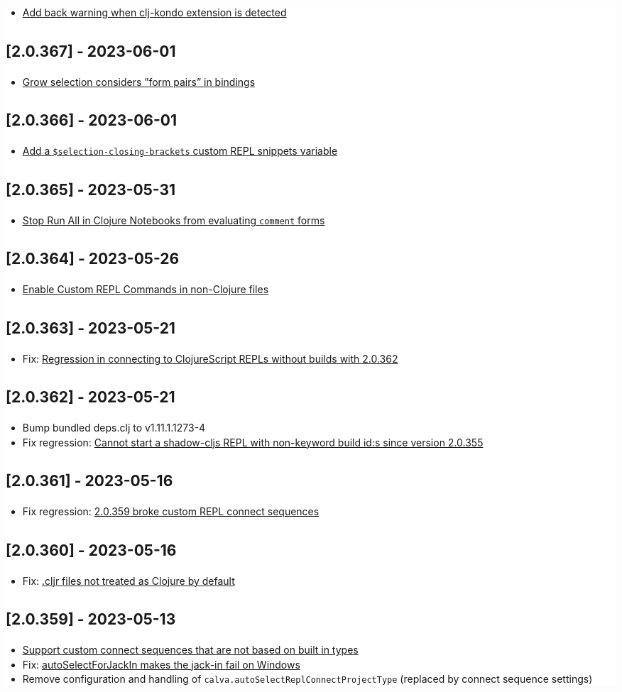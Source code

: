 - [Add back warning when clj-kondo extension is detected](https://github.com/BetterThanTomorrow/calva/issues/1882)

## [2.0.367] - 2023-06-01

- [Grow selection considers ”form pairs” in bindings](https://github.com/BetterThanTomorrow/calva/issues/2033)

## [2.0.366] - 2023-06-01

- [Add a `$selection-closing-brackets` custom REPL snippets variable](https://github.com/BetterThanTomorrow/calva/issues/2212)

## [2.0.365] - 2023-05-31

- [Stop Run All in Clojure Notebooks from evaluating `comment` forms](https://github.com/BetterThanTomorrow/calva/issues/2210)

## [2.0.364] - 2023-05-26

- [Enable Custom REPL Commands in non-Clojure files](https://github.com/BetterThanTomorrow/calva/issues/2208)

## [2.0.363] - 2023-05-21

- Fix: [Regression in connecting to ClojureScript REPLs without builds with 2.0.362](https://github.com/BetterThanTomorrow/calva/issues/2202)

## [2.0.362] - 2023-05-21

- Bump bundled deps.clj to v1.11.1.1273-4
- Fix regression: [Cannot start a shadow-cljs REPL with non-keyword build id:s since version 2.0.355](https://github.com/BetterThanTomorrow/calva/issues/2200)

## [2.0.361] - 2023-05-16

- Fix regression: [2.0.359 broke custom REPL connect sequences](https://github.com/BetterThanTomorrow/calva/issues/2197)

## [2.0.360] - 2023-05-16

- Fix: [.cljr files not treated as Clojure by default](https://github.com/BetterThanTomorrow/calva/issues/2194)

## [2.0.359] - 2023-05-13

- [Support custom connect sequences that are not based on built in types](https://github.com/BetterThanTomorrow/calva/issues/2192)
- Fix: [autoSelectForJackIn makes the jack-in fail on Windows](https://github.com/BetterThanTomorrow/calva/issues/2190)
- Remove configuration and handling of `calva.autoSelectReplConnectProjectType` (replaced by connect sequence settings)
